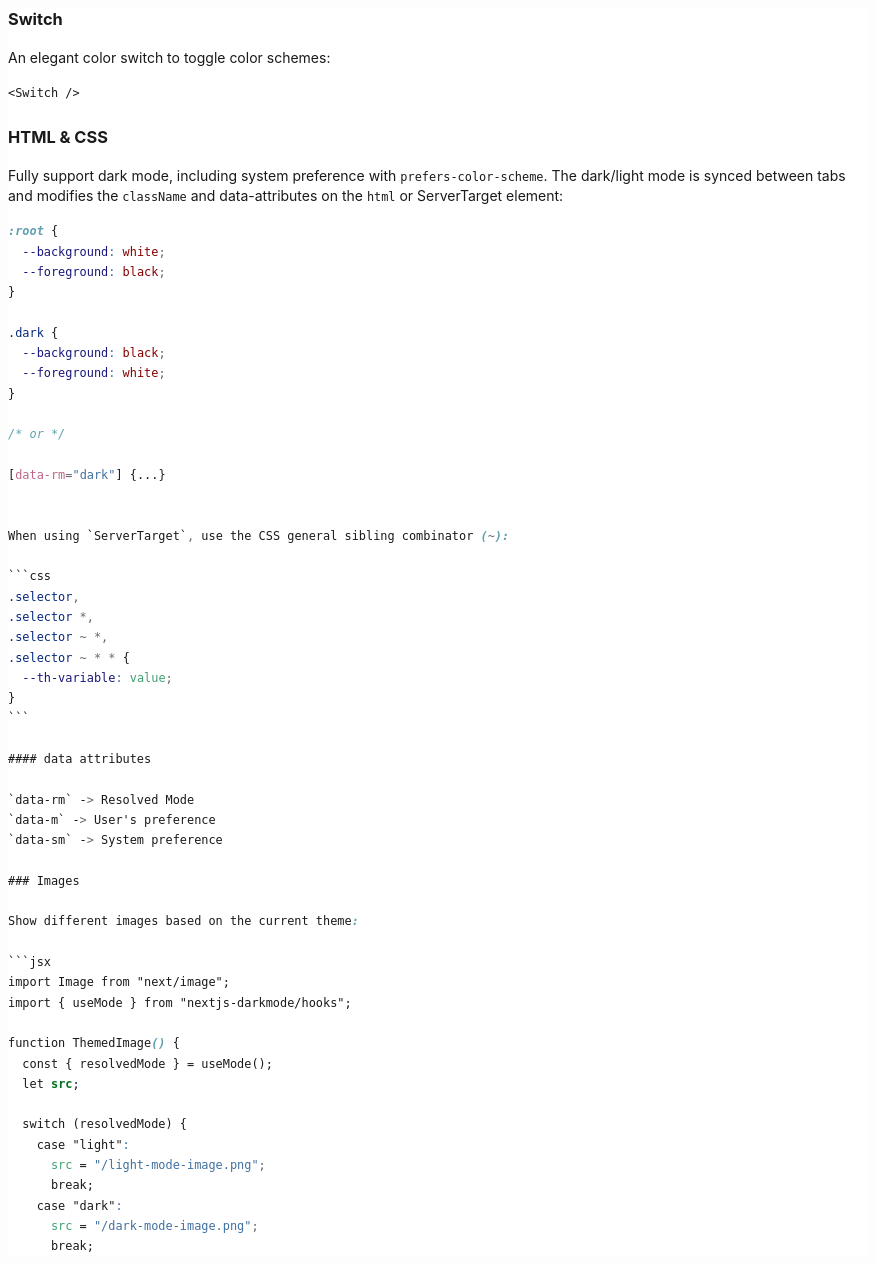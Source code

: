 ### Switch

An elegant color switch to toggle color schemes:

```tsx
<Switch />
```

### HTML & CSS

Fully support dark mode, including system preference with `prefers-color-scheme`. The dark/light mode is synced between tabs and modifies the `className` and data-attributes on the `html` or ServerTarget element:

````css
:root {
  --background: white;
  --foreground: black;
}

.dark {
  --background: black;
  --foreground: white;
}

/* or */

[data-rm="dark"] {...}


When using `ServerTarget`, use the CSS general sibling combinator (~):

```css
.selector,
.selector *,
.selector ~ *,
.selector ~ * * {
  --th-variable: value;
}
```

#### data attributes

`data-rm` -> Resolved Mode
`data-m` -> User's preference
`data-sm` -> System preference

### Images

Show different images based on the current theme:

```jsx
import Image from "next/image";
import { useMode } from "nextjs-darkmode/hooks";

function ThemedImage() {
  const { resolvedMode } = useMode();
  let src;

  switch (resolvedMode) {
    case "light":
      src = "/light-mode-image.png";
      break;
    case "dark":
      src = "/dark-mode-image.png";
      break;
````